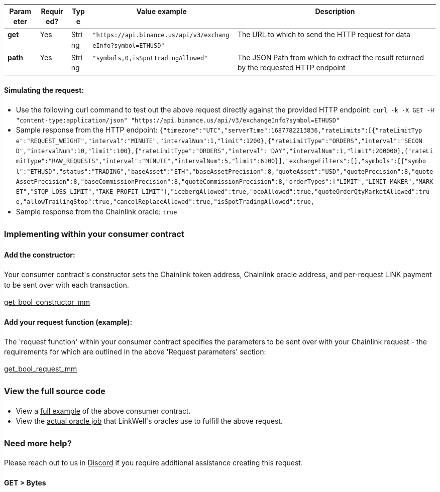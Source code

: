 | Parameter | Required? | Type | Value example | Description |
|-------------|--------|-------------|------------------------------------------------|------------------------------------------------------------------------------------------------------------------------------------|
| **get** | Yes | String | `"https://api.binance.us/api/v3/exchangeInfo?symbol=ETHUSD"` | The URL to which to send the HTTP request for data                                                                                          |
| **path** | Yes | String | `"symbols,0,isSpotTradingAllowed"` | The [JSON Path](https://jsonpath.com/) from which to extract the result returned by the requested HTTP endpoint |

#### Simulating the request:

* Use the following curl command to test out the above request directly against the provided HTTP endpoint: `curl -k -X GET -H "content-type:application/json" "https://api.binance.us/api/v3/exchangeInfo?symbol=ETHUSD"`
* Sample response from the HTTP endpoint: `{"timezone":"UTC","serverTime":1687782213836,"rateLimits":[{"rateLimitType":"REQUEST_WEIGHT","interval":"MINUTE","intervalNum":1,"limit":1200},{"rateLimitType":"ORDERS","interval":"SECOND","intervalNum":10,"limit":100},{"rateLimitType":"ORDERS","interval":"DAY","intervalNum":1,"limit":200000},{"rateLimitType":"RAW_REQUESTS","interval":"MINUTE","intervalNum":5,"limit":6100}],"exchangeFilters":[],"symbols":[{"symbol":"ETHUSD","status":"TRADING","baseAsset":"ETH","baseAssetPrecision":8,"quoteAsset":"USD","quotePrecision":8,"quoteAssetPrecision":8,"baseCommissionPrecision":8,"quoteCommissionPrecision":8,"orderTypes":["LIMIT","LIMIT_MAKER","MARKET","STOP_LOSS_LIMIT","TAKE_PROFIT_LIMIT"],"icebergAllowed":true,"ocoAllowed":true,"quoteOrderQtyMarketAllowed":true,"allowTrailingStop":true,"cancelReplaceAllowed":true,"isSpotTradingAllowed":true,`
* Sample response from the Chainlink oracle: `true`

### Implementing within your consumer contract

#### Add the constructor:
Your consumer contract's constructor sets the Chainlink token address, Chainlink oracle address, and per-request LINK payment to be sent over with each transaction.

[get_bool_constructor_mm](/Polygon/get_bool/get_bool.sol ':include :type=code :fragment=constructor')

#### Add your request function (example):
The 'request function' within your consumer contract specifies the parameters to be sent over with your Chainlink request - the requirements for which are outlined in the above 'Request parameters' section:

[get_bool_request_mm](/Polygon/get_bool/get_bool.sol ':include :type=code :fragment=request')

### View the full source code

* View a [full example](https://github.com/LinkWellNodes/Documentation/blob/main/docs/services/jobs/mainnets/Polygon/get_bool/get_bool.sol) of the above consumer contract.
* View the [actual oracle job](https://github.com/LinkWellNodes/Documentation/blob/main/docs/services/jobs/mainnets/Polygon/get_bool/get_bool.toml) that LinkWell's oracles use to fulfill the above request.

### Need more help?

Please reach out to us in [Discord](https://discord.gg/AJ66pRz4) if you require additional assistance creating this request.

#### **GET > Bytes**
